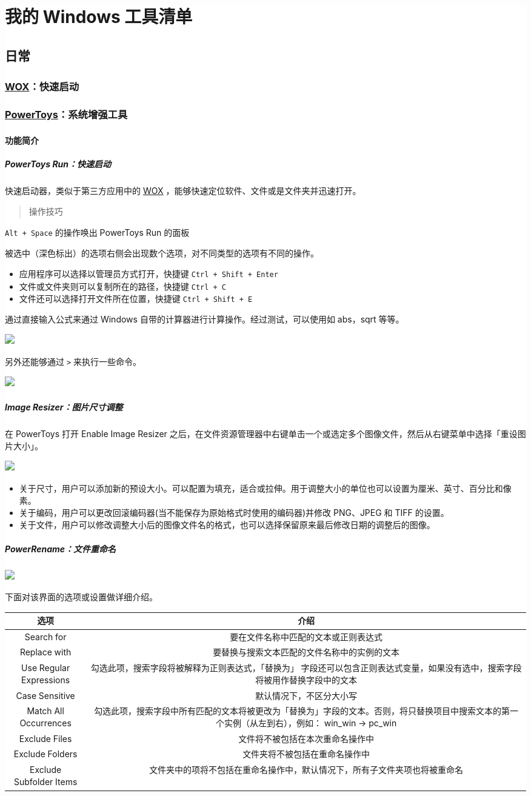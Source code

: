 # 我的 Windows 工具清单

## 日常

### [WOX](https://github.com/Wox-launcher/Wox)：快速启动

### [PowerToys](https://github.com/microsoft/PowerToys/releases)：系统增强工具

#### 功能简介

##### PowerToys Run：快速启动

快速启动器，类似于第三方应用中的 [WOX](http://www.wox.one/) ，能够快速定位软件、文件或是文件夹并迅速打开。

> 操作技巧

`Alt + Space` 的操作唤出 PowerToys Run 的面板

被选中（深色标出）的选项右侧会出现数个选项，对不同类型的选项有不同的操作。

- 应用程序可以选择以管理员方式打开，快捷键 `Ctrl + Shift + Enter`
- 文件或文件夹则可以复制所在的路径，快捷键 `Ctrl + C`
- 文件还可以选择打开文件所在位置，快捷键 `Ctrl + Shift + E`

通过直接输入公式来通过 Windows 自带的计算器进行计算操作。经过测试，可以使用如 abs，sqrt 等等。

![](../Images/tool_list_2.png)

另外还能够通过 `>` 来执行一些命令。

![](../Images/tool_list_3.png)

##### Image Resizer：图片尺寸调整

在 PowerToys 打开 Enable Image Resizer 之后，在文件资源管理器中右键单击一个或选定多个图像文件，然后从右键菜单中选择「重设图片大小」。

![](../Images/tool_list_1.png)

- 关于尺寸，用户可以添加新的预设大小。可以配置为填充，适合或拉伸。用于调整大小的单位也可以设置为厘米、英寸、百分比和像素。
- 关于编码，用户可以更改回滚编码器(当不能保存为原始格式时使用的编码器)并修改 PNG、JPEG 和 TIFF 的设置。
- 关于文件，用户可以修改调整大小后的图像文件名的格式，也可以选择保留原来最后修改日期的调整后的图像。

##### PowerRename：文件重命名

![](../Images/tool_list_4.png)

下面对该界面的选项或设置做详细介绍。

|          选项           |                                                                       介绍                                                                       |
| :---------------------: | :----------------------------------------------------------------------------------------------------------------------------------------------: |
|       Search for        |                                                       要在文件名称中匹配的文本或正则表达式                                                       |
|      Replace with       |                                                   要替换与搜索文本匹配的文件名称中的实例的文本                                                   |
| Use Regular Expressions |         勾选此项，搜索字段将被解释为正则表达式，「替换为」 字段还可以包含正则表达式变量，如果没有选中，搜索字段将被用作替换字段中的文本          |
|     Case Sensitive      |                                                             默认情况下，不区分大小写                                                             |
|  Match All Occurrences  | 勾选此项，搜索字段中所有匹配的文本将被更改为「替换为」字段的文本。否则，将只替换项目中搜索文本的第一个实例（从左到右），例如： win_win -> pc_win |
|      Exclude Files      |                                                         文件将不被包括在本次重命名操作中                                                         |
|     Exclude Folders     |                                                          文件夹将不被包括在重命名操作中                                                          |
| Exclude Subfolder Items |                                    文件夹中的项将不包括在重命名操作中，默认情况下，所有子文件夹项也将被重命名                                    |